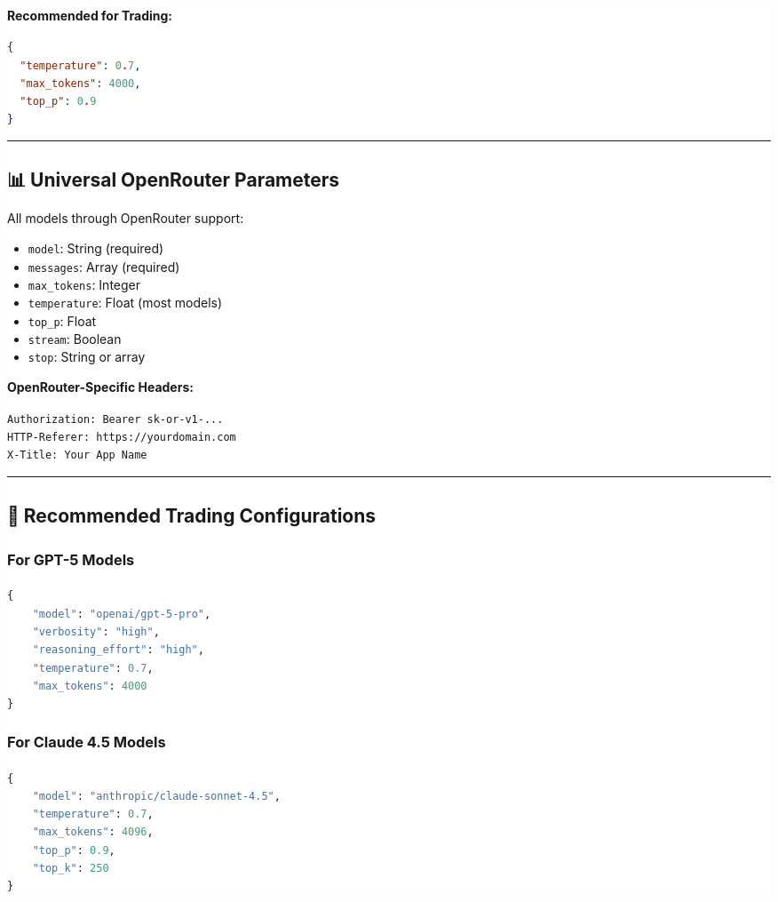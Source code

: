 **Recommended for Trading:**
```json
{
  "temperature": 0.7,
  "max_tokens": 4000,
  "top_p": 0.9
}
```

---

## 📊 Universal OpenRouter Parameters

All models through OpenRouter support:
- `model`: String (required)
- `messages`: Array (required)
- `max_tokens`: Integer
- `temperature`: Float (most models)
- `top_p`: Float
- `stream`: Boolean
- `stop`: String or array

**OpenRouter-Specific Headers:**
```http
Authorization: Bearer sk-or-v1-...
HTTP-Referer: https://yourdomain.com
X-Title: Your App Name
```

---

## 🎯 Recommended Trading Configurations

### For GPT-5 Models
```python
{
    "model": "openai/gpt-5-pro",
    "verbosity": "high",
    "reasoning_effort": "high",
    "temperature": 0.7,
    "max_tokens": 4000
}
```

### For Claude 4.5 Models
```python
{
    "model": "anthropic/claude-sonnet-4.5",
    "temperature": 0.7,
    "max_tokens": 4096,
    "top_p": 0.9,
    "top_k": 250
}
```
